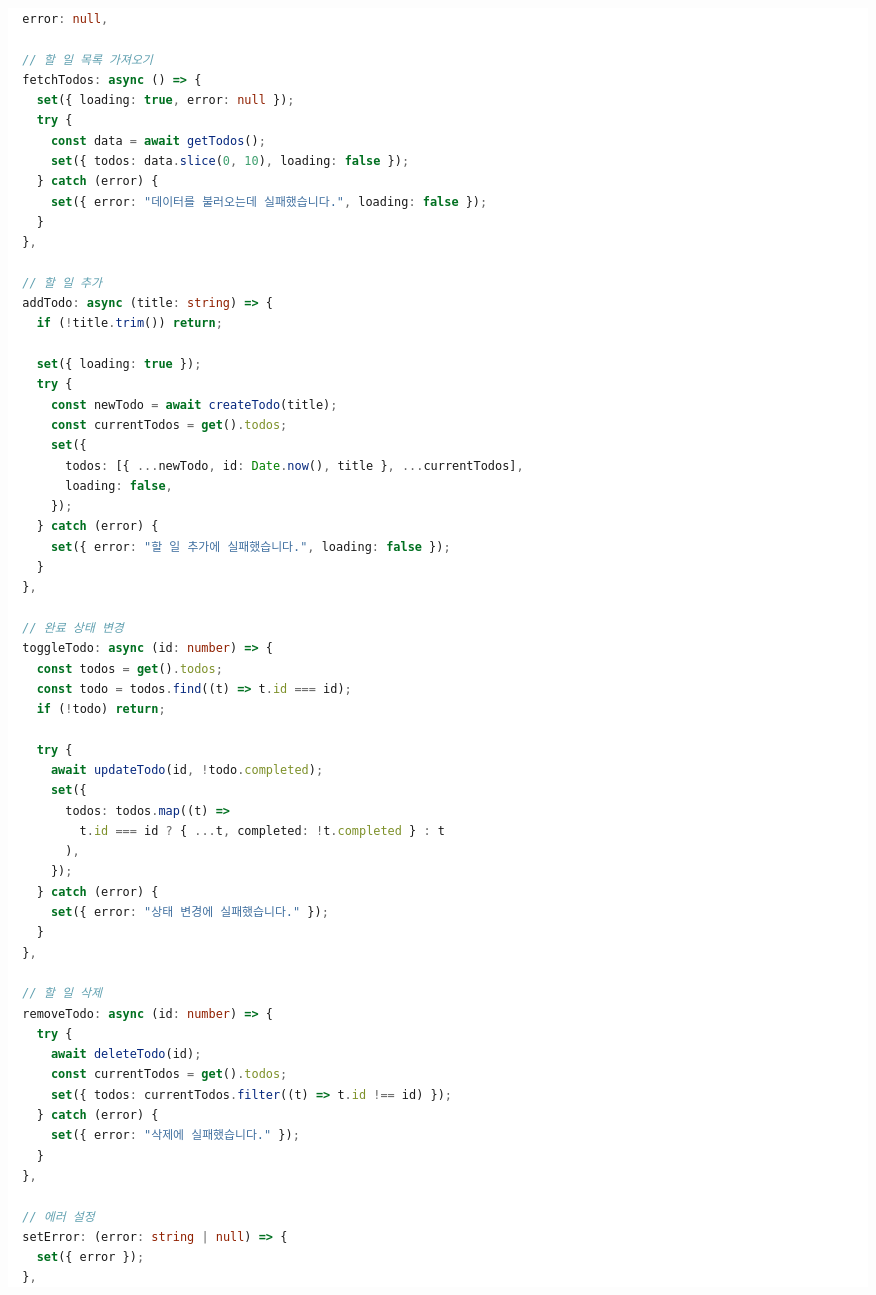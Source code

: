 ```typescript
  error: null,

  // 할 일 목록 가져오기
  fetchTodos: async () => {
    set({ loading: true, error: null });
    try {
      const data = await getTodos();
      set({ todos: data.slice(0, 10), loading: false });
    } catch (error) {
      set({ error: "데이터를 불러오는데 실패했습니다.", loading: false });
    }
  },

  // 할 일 추가
  addTodo: async (title: string) => {
    if (!title.trim()) return;

    set({ loading: true });
    try {
      const newTodo = await createTodo(title);
      const currentTodos = get().todos;
      set({
        todos: [{ ...newTodo, id: Date.now(), title }, ...currentTodos],
        loading: false,
      });
    } catch (error) {
      set({ error: "할 일 추가에 실패했습니다.", loading: false });
    }
  },

  // 완료 상태 변경
  toggleTodo: async (id: number) => {
    const todos = get().todos;
    const todo = todos.find((t) => t.id === id);
    if (!todo) return;

    try {
      await updateTodo(id, !todo.completed);
      set({
        todos: todos.map((t) =>
          t.id === id ? { ...t, completed: !t.completed } : t
        ),
      });
    } catch (error) {
      set({ error: "상태 변경에 실패했습니다." });
    }
  },

  // 할 일 삭제
  removeTodo: async (id: number) => {
    try {
      await deleteTodo(id);
      const currentTodos = get().todos;
      set({ todos: currentTodos.filter((t) => t.id !== id) });
    } catch (error) {
      set({ error: "삭제에 실패했습니다." });
    }
  },

  // 에러 설정
  setError: (error: string | null) => {
    set({ error });
  },
```